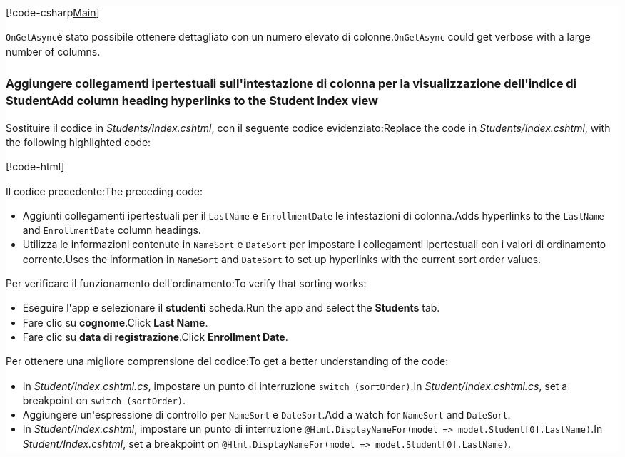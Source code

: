 [!code-csharp[Main](intro/samples/cu/Pages/Students/Index.cshtml.cs?name=snippet_SortOnlyRtn)]

<span data-ttu-id="d2eb9-151">`OnGetAsync`è stato possibile ottenere dettagliato con un numero elevato di colonne.</span><span class="sxs-lookup"><span data-stu-id="d2eb9-151">`OnGetAsync` could get verbose with a large number of columns.</span></span>

### <a name="add-column-heading-hyperlinks-to-the-student-index-view"></a><span data-ttu-id="d2eb9-152">Aggiungere collegamenti ipertestuali sull'intestazione di colonna per la visualizzazione dell'indice di Student</span><span class="sxs-lookup"><span data-stu-id="d2eb9-152">Add column heading hyperlinks to the Student Index view</span></span>

<span data-ttu-id="d2eb9-153">Sostituire il codice in *Students/Index.cshtml*, con il seguente codice evidenziato:</span><span class="sxs-lookup"><span data-stu-id="d2eb9-153">Replace the code in *Students/Index.cshtml*, with the following highlighted code:</span></span>

[!code-html[](intro/samples/cu/Pages/Students/Index2.cshtml?highlight=17-19,25-27)]

<span data-ttu-id="d2eb9-154">Il codice precedente:</span><span class="sxs-lookup"><span data-stu-id="d2eb9-154">The preceding code:</span></span>

* <span data-ttu-id="d2eb9-155">Aggiunti collegamenti ipertestuali per il `LastName` e `EnrollmentDate` le intestazioni di colonna.</span><span class="sxs-lookup"><span data-stu-id="d2eb9-155">Adds hyperlinks to the `LastName` and `EnrollmentDate` column headings.</span></span>
* <span data-ttu-id="d2eb9-156">Utilizza le informazioni contenute in `NameSort` e `DateSort` per impostare i collegamenti ipertestuali con i valori di ordinamento corrente.</span><span class="sxs-lookup"><span data-stu-id="d2eb9-156">Uses the information in `NameSort` and `DateSort` to set up hyperlinks with the current sort order values.</span></span>

<span data-ttu-id="d2eb9-157">Per verificare il funzionamento dell'ordinamento:</span><span class="sxs-lookup"><span data-stu-id="d2eb9-157">To verify that sorting works:</span></span>

* <span data-ttu-id="d2eb9-158">Eseguire l'app e selezionare il **studenti** scheda.</span><span class="sxs-lookup"><span data-stu-id="d2eb9-158">Run the app and select the **Students** tab.</span></span>
* <span data-ttu-id="d2eb9-159">Fare clic su **cognome**.</span><span class="sxs-lookup"><span data-stu-id="d2eb9-159">Click **Last Name**.</span></span>
* <span data-ttu-id="d2eb9-160">Fare clic su **data di registrazione**.</span><span class="sxs-lookup"><span data-stu-id="d2eb9-160">Click **Enrollment Date**.</span></span>

<span data-ttu-id="d2eb9-161">Per ottenere una migliore comprensione del codice:</span><span class="sxs-lookup"><span data-stu-id="d2eb9-161">To get a better understanding of the code:</span></span>

* <span data-ttu-id="d2eb9-162">In *Student/Index.cshtml.cs*, impostare un punto di interruzione `switch (sortOrder)`.</span><span class="sxs-lookup"><span data-stu-id="d2eb9-162">In *Student/Index.cshtml.cs*, set a breakpoint on `switch (sortOrder)`.</span></span>
* <span data-ttu-id="d2eb9-163">Aggiungere un'espressione di controllo per `NameSort` e `DateSort`.</span><span class="sxs-lookup"><span data-stu-id="d2eb9-163">Add a watch for `NameSort` and `DateSort`.</span></span>
* <span data-ttu-id="d2eb9-164">In *Student/Index.cshtml*, impostare un punto di interruzione `@Html.DisplayNameFor(model => model.Student[0].LastName)`.</span><span class="sxs-lookup"><span data-stu-id="d2eb9-164">In *Student/Index.cshtml*, set a breakpoint on `@Html.DisplayNameFor(model => model.Student[0].LastName)`.</span></span>
